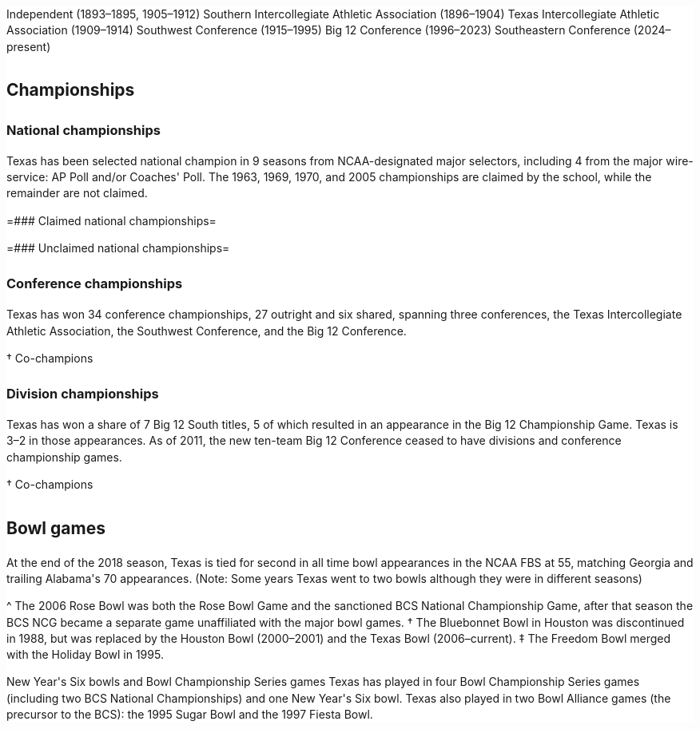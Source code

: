 Independent (1893–1895, 1905–1912)
Southern Intercollegiate Athletic Association (1896–1904)
Texas Intercollegiate Athletic Association (1909–1914)
Southwest Conference (1915–1995)
Big 12 Conference (1996–2023)
Southeastern Conference (2024–present)


## Championships



### National championships
Texas has been selected national champion in 9 seasons from NCAA-designated major selectors, including 4 from the major wire-service: AP Poll and/or Coaches' Poll. The 1963, 1969, 1970, and 2005 championships are claimed by the school, while the remainder are not claimed.


=### Claimed national championships=


=### Unclaimed national championships=


### Conference championships
Texas has won 34 conference championships, 27 outright and six shared, spanning three conferences, the  Texas Intercollegiate Athletic Association, the Southwest Conference, and the Big 12 Conference.

† Co-champions


### Division championships
Texas has won a share of 7 Big 12 South titles, 5 of which resulted in an appearance in the Big 12 Championship Game.  Texas is 3–2 in those appearances.  As of 2011, the new ten-team Big 12 Conference ceased to have divisions and conference championship games.

† Co-champions


## Bowl games


At the end of the 2018 season, Texas is tied for second in all time bowl appearances in the NCAA FBS at 55, matching Georgia and trailing Alabama's 70 appearances. (Note: Some years Texas went to two bowls although they were in different seasons)

^ The 2006 Rose Bowl was both the Rose Bowl Game and the sanctioned BCS National Championship Game, after that season the BCS NCG became a separate game unaffiliated with the major bowl games.
† The Bluebonnet Bowl in Houston was discontinued in 1988, but was replaced by the Houston Bowl (2000–2001) and the Texas Bowl (2006–current).
‡ The Freedom Bowl merged with the Holiday Bowl in 1995.

New Year's Six bowls and Bowl Championship Series games
Texas has played in four Bowl Championship Series games (including two BCS National Championships) and one New Year's Six bowl. Texas also played in two Bowl Alliance games (the precursor to the BCS): the 1995 Sugar Bowl and the 1997 Fiesta Bowl.
